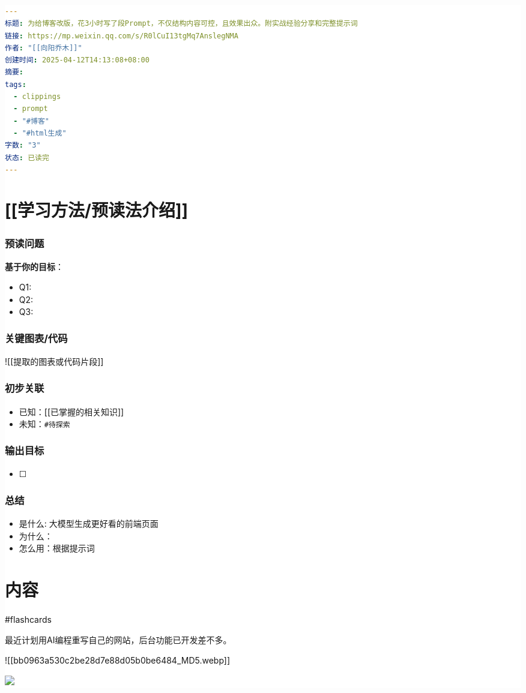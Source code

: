 ```yaml
---
标题: 为给博客改版，花3小时写了段Prompt，不仅结构内容可控，且效果出众。附实战经验分享和完整提示词
链接: https://mp.weixin.qq.com/s/R0lCuI13tgMq7AnslegNMA
作者: "[[向阳乔木]]"
创建时间: 2025-04-12T14:13:08+08:00
摘要: 
tags:
  - clippings
  - prompt
  - "#博客"
  - "#html生成"
字数: "3"
状态: 已读完
---
```

# [[学习方法/预读法介绍]]
### 预读问题  
**基于你的目标**：
- Q1: 
- Q2: 
- Q3:   

### 关键图表/代码  
![[提取的图表或代码片段]]
### 初步关联  
- 已知：[[已掌握的相关知识]]  
- 未知：`#待探索`  

### 输出目标
- [ ] 

### 总结
- 是什么: 大模型生成更好看的前端页面
- 为什么：
- 怎么用：根据提示词

# 内容
#flashcards

最近计划用AI编程重写自己的网站，后台功能已开发差不多。

![[bb0963a530c2be28d7e88d05b0be6484_MD5.webp]]

![](https://mmbiz.qpic.cn/mmbiz_png/jibL99tg2bCXQQf4wWFgYRwZMEGzHyFtC6Ot1IzEot1FRVN2UejcczXbfMeV509afGCp9gYzR25lBsxRiccGQLbQ/640?wx_fmt=png&from=appmsg&tp=webp&wxfrom=5&wx_lazy=1&wx_co=1)
